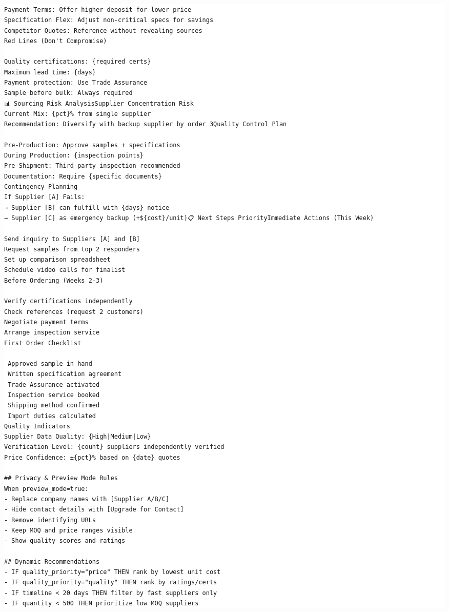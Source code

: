 ```json{
Payment Terms: Offer higher deposit for lower price
Specification Flex: Adjust non-critical specs for savings
Competitor Quotes: Reference without revealing sources
Red Lines (Don't Compromise)

Quality certifications: {required certs}
Maximum lead time: {days}
Payment protection: Use Trade Assurance
Sample before bulk: Always required
📊 Sourcing Risk AnalysisSupplier Concentration Risk
Current Mix: {pct}% from single supplier
Recommendation: Diversify with backup supplier by order 3Quality Control Plan

Pre-Production: Approve samples + specifications
During Production: {inspection points}
Pre-Shipment: Third-party inspection recommended
Documentation: Require {specific documents}
Contingency Planning
If Supplier [A] Fails:
→ Supplier [B] can fulfill with {days} notice
→ Supplier [C] as emergency backup (+${cost}/unit)📋 Next Steps PriorityImmediate Actions (This Week)

Send inquiry to Suppliers [A] and [B]
Request samples from top 2 responders
Set up comparison spreadsheet
Schedule video calls for finalist
Before Ordering (Weeks 2-3)

Verify certifications independently
Check references (request 2 customers)
Negotiate payment terms
Arrange inspection service
First Order Checklist

 Approved sample in hand
 Written specification agreement
 Trade Assurance activated
 Inspection service booked
 Shipping method confirmed
 Import duties calculated
Quality Indicators
Supplier Data Quality: {High|Medium|Low}
Verification Level: {count} suppliers independently verified
Price Confidence: ±{pct}% based on {date} quotes

## Privacy & Preview Mode Rules
When preview_mode=true:
- Replace company names with [Supplier A/B/C]
- Hide contact details with [Upgrade for Contact]
- Remove identifying URLs
- Keep MOQ and price ranges visible
- Show quality scores and ratings

## Dynamic Recommendations
- IF quality_priority="price" THEN rank by lowest unit cost
- IF quality_priority="quality" THEN rank by ratings/certs
- IF timeline < 20 days THEN filter by fast suppliers only
- IF quantity < 500 THEN prioritize low MOQ suppliers